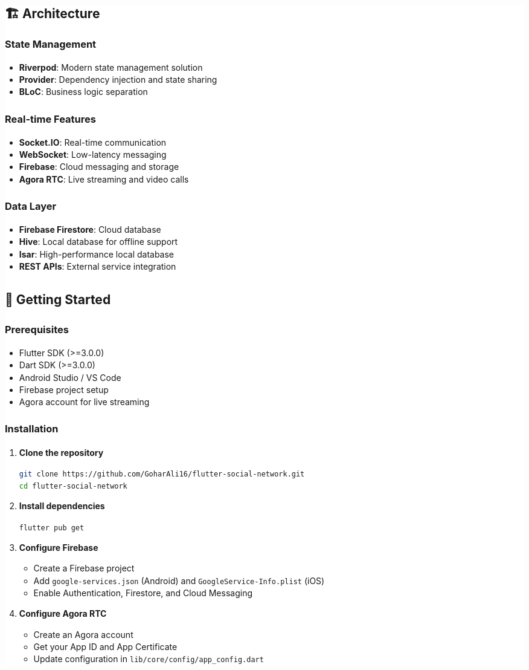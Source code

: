 ## 🏗️ Architecture

### State Management
- **Riverpod**: Modern state management solution
- **Provider**: Dependency injection and state sharing
- **BLoC**: Business logic separation

### Real-time Features
- **Socket.IO**: Real-time communication
- **WebSocket**: Low-latency messaging
- **Firebase**: Cloud messaging and storage
- **Agora RTC**: Live streaming and video calls

### Data Layer
- **Firebase Firestore**: Cloud database
- **Hive**: Local database for offline support
- **Isar**: High-performance local database
- **REST APIs**: External service integration

## 🚀 Getting Started

### Prerequisites
- Flutter SDK (>=3.0.0)
- Dart SDK (>=3.0.0)
- Android Studio / VS Code
- Firebase project setup
- Agora account for live streaming

### Installation

1. **Clone the repository**
   ```bash
   git clone https://github.com/GoharAli16/flutter-social-network.git
   cd flutter-social-network
   ```

2. **Install dependencies**
   ```bash
   flutter pub get
   ```

3. **Configure Firebase**
   - Create a Firebase project
   - Add `google-services.json` (Android) and `GoogleService-Info.plist` (iOS)
   - Enable Authentication, Firestore, and Cloud Messaging

4. **Configure Agora RTC**
   - Create an Agora account
   - Get your App ID and App Certificate
   - Update configuration in `lib/core/config/app_config.dart`
